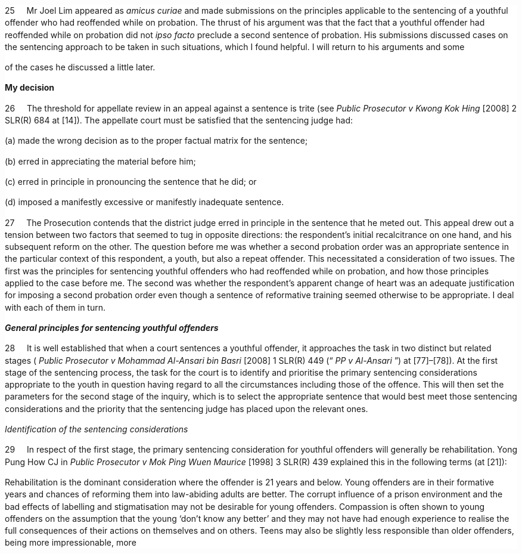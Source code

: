 25     Mr Joel Lim appeared as _amicus curiae_ and made submissions on the principles applicable to the sentencing of a youthful offender who had reoffended while on probation. The thrust of his argument was that the fact that a youthful offender had reoffended while on probation did not _ipso facto_ preclude a second sentence of probation. His submissions discussed cases on the sentencing approach to be taken in such situations, which I found helpful. I will return to his arguments and some 


of the cases he discussed a little later. 

**My decision** 

26     The threshold for appellate review in an appeal against a sentence is trite (see _Public Prosecutor v Kwong Kok Hing_ <span class="citation">[2008] 2 SLR(R) 684</span> at [14]). The appellate court must be satisfied that the sentencing judge had: 

 (a) made the wrong decision as to the proper factual matrix for the sentence; 

 (b) erred in appreciating the material before him; 

 (c) erred in principle in pronouncing the sentence that he did; or 

 (d) imposed a manifestly excessive or manifestly inadequate sentence. 

27     The Prosecution contends that the district judge erred in principle in the sentence that he meted out. This appeal drew out a tension between two factors that seemed to tug in opposite directions: the respondent’s initial recalcitrance on one hand, and his subsequent reform on the other. The question before me was whether a second probation order was an appropriate sentence in the particular context of this respondent, a youth, but also a repeat offender. This necessitated a consideration of two issues. The first was the principles for sentencing youthful offenders who had reoffended while on probation, and how those principles applied to the case before me. The second was whether the respondent’s apparent change of heart was an adequate justification for imposing a second probation order even though a sentence of reformative training seemed otherwise to be appropriate. I deal with each of them in turn. 

**_General principles for sentencing youthful offenders_** 

28     It is well established that when a court sentences a youthful offender, it approaches the task in two distinct but related stages ( _Public Prosecutor v Mohammad Al-Ansari bin Basri_ <span class="citation">[2008] 1 SLR(R) 449</span> (“ _PP v Al-Ansari_ ”) at [77]–[78]). At the first stage of the sentencing process, the task for the court is to identify and prioritise the primary sentencing considerations appropriate to the youth in question having regard to all the circumstances including those of the offence. This will then set the parameters for the second stage of the inquiry, which is to select the appropriate sentence that would best meet those sentencing considerations and the priority that the sentencing judge has placed upon the relevant ones. 

_Identification of the sentencing considerations_ 

29     In respect of the first stage, the primary sentencing consideration for youthful offenders will generally be rehabilitation. Yong Pung How CJ in _Public Prosecutor v Mok Ping Wuen Maurice_ <span class="citation">[1998] 3 SLR(R) 439</span> explained this in the following terms (at [21]): 

 Rehabilitation is the dominant consideration where the offender is 21 years and below. Young offenders are in their formative years and chances of reforming them into law-abiding adults are better. The corrupt influence of a prison environment and the bad effects of labelling and stigmatisation may not be desirable for young offenders. Compassion is often shown to young offenders on the assumption that the young ‘don’t know any better’ and they may not have had enough experience to realise the full consequences of their actions on themselves and on others. Teens may also be slightly less responsible than older offenders, being more impressionable, more 
